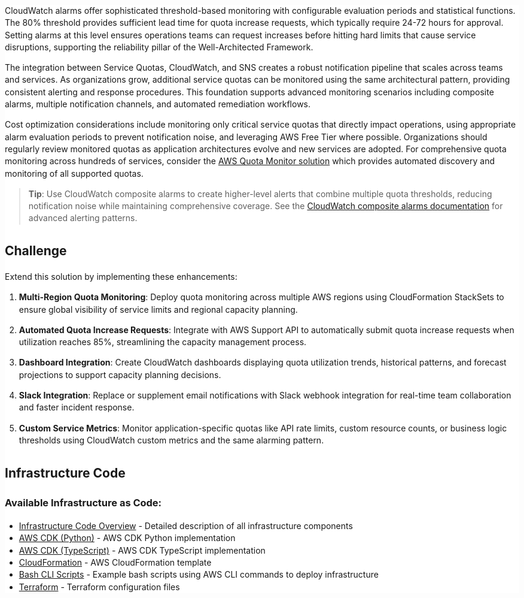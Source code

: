 CloudWatch alarms offer sophisticated threshold-based monitoring with configurable evaluation periods and statistical functions. The 80% threshold provides sufficient lead time for quota increase requests, which typically require 24-72 hours for approval. Setting alarms at this level ensures operations teams can request increases before hitting hard limits that cause service disruptions, supporting the reliability pillar of the Well-Architected Framework.

The integration between Service Quotas, CloudWatch, and SNS creates a robust notification pipeline that scales across teams and services. As organizations grow, additional service quotas can be monitored using the same architectural pattern, providing consistent alerting and response procedures. This foundation supports advanced monitoring scenarios including composite alarms, multiple notification channels, and automated remediation workflows.

Cost optimization considerations include monitoring only critical service quotas that directly impact operations, using appropriate alarm evaluation periods to prevent notification noise, and leveraging AWS Free Tier where possible. Organizations should regularly review monitored quotas as application architectures evolve and new services are adopted. For comprehensive quota monitoring across hundreds of services, consider the [AWS Quota Monitor solution](https://docs.aws.amazon.com/solutions/latest/quota-monitor-for-aws/overview.html) which provides automated discovery and monitoring of all supported quotas.

> **Tip**: Use CloudWatch composite alarms to create higher-level alerts that combine multiple quota thresholds, reducing notification noise while maintaining comprehensive coverage. See the [CloudWatch composite alarms documentation](https://docs.aws.amazon.com/AmazonCloudWatch/latest/monitoring/Create_Composite_Alarm.html) for advanced alerting patterns.

## Challenge

Extend this solution by implementing these enhancements:

1. **Multi-Region Quota Monitoring**: Deploy quota monitoring across multiple AWS regions using CloudFormation StackSets to ensure global visibility of service limits and regional capacity planning.

2. **Automated Quota Increase Requests**: Integrate with AWS Support API to automatically submit quota increase requests when utilization reaches 85%, streamlining the capacity management process.

3. **Dashboard Integration**: Create CloudWatch dashboards displaying quota utilization trends, historical patterns, and forecast projections to support capacity planning decisions.

4. **Slack Integration**: Replace or supplement email notifications with Slack webhook integration for real-time team collaboration and faster incident response.

5. **Custom Service Metrics**: Monitor application-specific quotas like API rate limits, custom resource counts, or business logic thresholds using CloudWatch custom metrics and the same alarming pattern.

## Infrastructure Code

### Available Infrastructure as Code:

- [Infrastructure Code Overview](code/README.md) - Detailed description of all infrastructure components
- [AWS CDK (Python)](code/cdk-python/) - AWS CDK Python implementation
- [AWS CDK (TypeScript)](code/cdk-typescript/) - AWS CDK TypeScript implementation
- [CloudFormation](code/cloudformation.yaml) - AWS CloudFormation template
- [Bash CLI Scripts](code/scripts/) - Example bash scripts using AWS CLI commands to deploy infrastructure
- [Terraform](code/terraform/) - Terraform configuration files